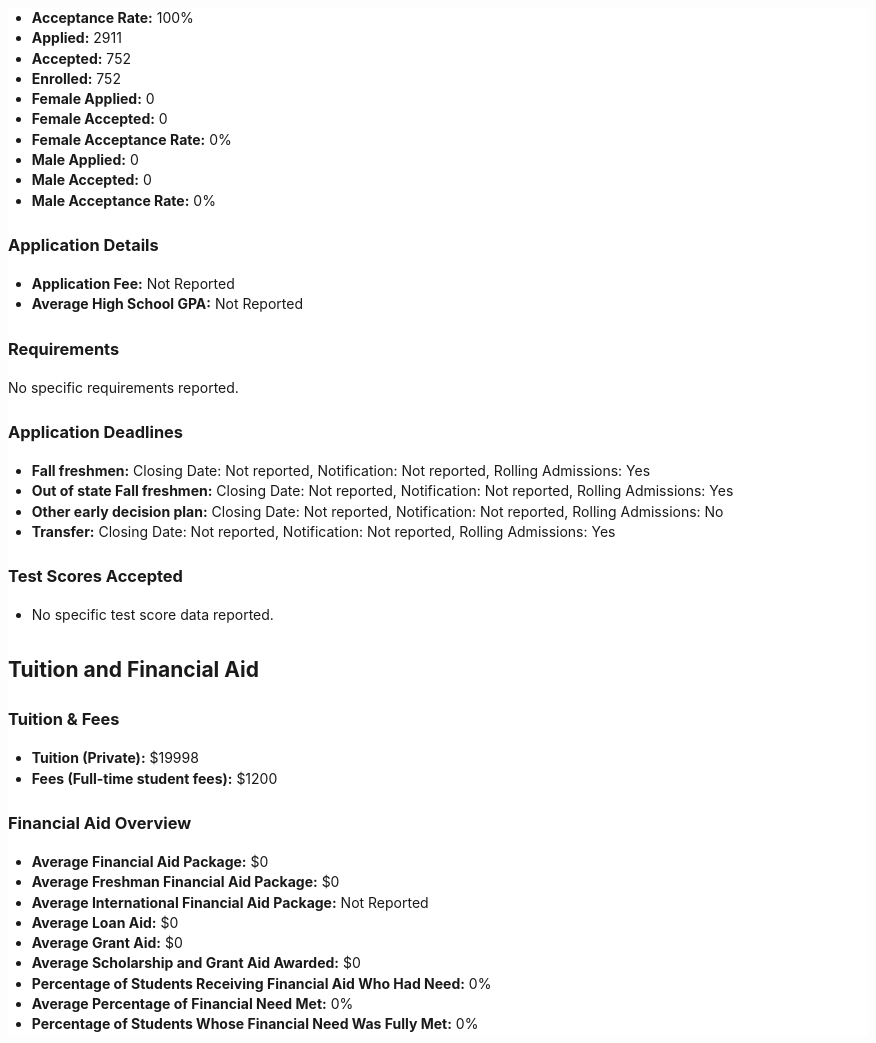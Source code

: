 - **Acceptance Rate:** 100%
- **Applied:** 2911
- **Accepted:** 752
- **Enrolled:** 752
- **Female Applied:** 0
- **Female Accepted:** 0
- **Female Acceptance Rate:** 0%
- **Male Applied:** 0
- **Male Accepted:** 0
- **Male Acceptance Rate:** 0%

### Application Details

- **Application Fee:** Not Reported
- **Average High School GPA:** Not Reported

### Requirements

No specific requirements reported.

### Application Deadlines

- **Fall freshmen:** Closing Date: Not reported, Notification: Not reported, Rolling Admissions: Yes
- **Out of state Fall freshmen:** Closing Date: Not reported, Notification: Not reported, Rolling Admissions: Yes
- **Other early decision plan:** Closing Date: Not reported, Notification: Not reported, Rolling Admissions: No
- **Transfer:** Closing Date: Not reported, Notification: Not reported, Rolling Admissions: Yes

### Test Scores Accepted

- No specific test score data reported.

## Tuition and Financial Aid

### Tuition & Fees

- **Tuition (Private):** $19998
- **Fees (Full-time student fees):** $1200

### Financial Aid Overview

- **Average Financial Aid Package:** $0
- **Average Freshman Financial Aid Package:** $0
- **Average International Financial Aid Package:** Not Reported
- **Average Loan Aid:** $0
- **Average Grant Aid:** $0
- **Average Scholarship and Grant Aid Awarded:** $0
- **Percentage of Students Receiving Financial Aid Who Had Need:** 0%
- **Average Percentage of Financial Need Met:** 0%
- **Percentage of Students Whose Financial Need Was Fully Met:** 0%
